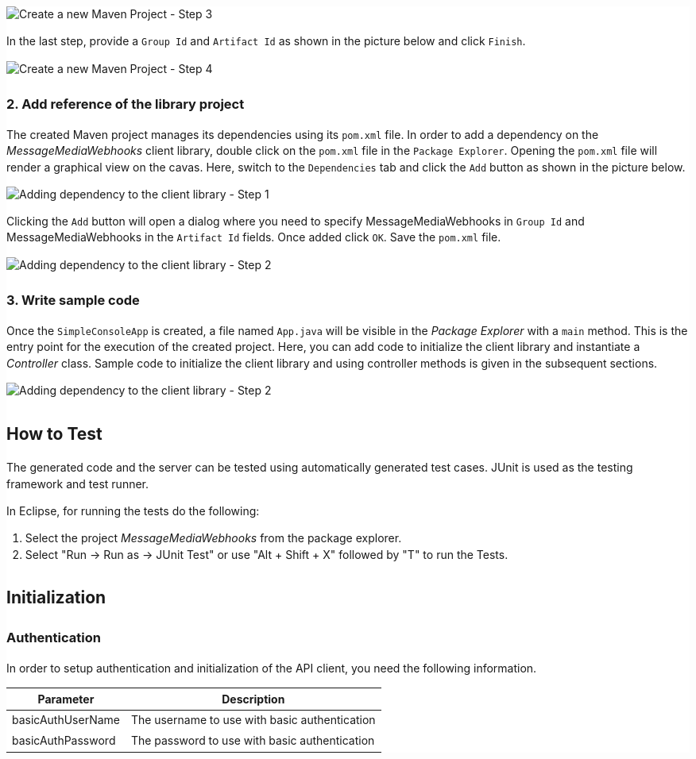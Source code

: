 ![Create a new Maven Project - Step 3](https://apidocs.io/illustration/java?step=createNewProject3&workspaceFolder=MessageMediaWebhooks-Java&workspaceName=MessageMediaWebhooks&projectName=MessageMediaWebhooks&rootNamespace=com.messagemedia.webhooks)

In the last step, provide a ``` Group Id ``` and ``` Artifact Id ``` as shown in the picture below and click ``` Finish ```.

![Create a new Maven Project - Step 4](https://apidocs.io/illustration/java?step=createNewProject4&workspaceFolder=MessageMediaWebhooks-Java&workspaceName=MessageMediaWebhooks&projectName=MessageMediaWebhooks&rootNamespace=com.messagemedia.webhooks)

### 2. Add reference of the library project

The created Maven project manages its dependencies using its ``` pom.xml ``` file. In order to add a dependency on the *MessageMediaWebhooks* client library, double click on the ``` pom.xml ``` file in the ``` Package Explorer ```. Opening the ``` pom.xml ``` file will render a graphical view on the cavas. Here, switch to the ``` Dependencies ``` tab and click the ``` Add ``` button as shown in the picture below.

![Adding dependency to the client library - Step 1](https://apidocs.io/illustration/java?step=testProject0&workspaceFolder=MessageMediaWebhooks-Java&workspaceName=MessageMediaWebhooks&projectName=MessageMediaWebhooks&rootNamespace=com.messagemedia.webhooks)

Clicking the ``` Add ``` button will open a dialog where you need to specify MessageMediaWebhooks in ``` Group Id ``` and MessageMediaWebhooks in the ``` Artifact Id ``` fields. Once added click ``` OK ```. Save the ``` pom.xml ``` file.

![Adding dependency to the client library - Step 2](https://apidocs.io/illustration/java?step=testProject1&workspaceFolder=MessageMediaWebhooks-Java&workspaceName=MessageMediaWebhooks&projectName=MessageMediaWebhooks&rootNamespace=com.messagemedia.webhooks)

### 3. Write sample code

Once the ``` SimpleConsoleApp ``` is created, a file named ``` App.java ``` will be visible in the *Package Explorer* with a ``` main ``` method. This is the entry point for the execution of the created project.
Here, you can add code to initialize the client library and instantiate a *Controller* class. Sample code to initialize the client library and using controller methods is given in the subsequent sections.

![Adding dependency to the client library - Step 2](https://apidocs.io/illustration/java?step=testProject2&workspaceFolder=MessageMediaWebhooks-Java&workspaceName=MessageMediaWebhooks&projectName=MessageMediaWebhooks&rootNamespace=com.messagemedia.webhooks)

## How to Test

The generated code and the server can be tested using automatically generated test cases.
JUnit is used as the testing framework and test runner.

In Eclipse, for running the tests do the following:

1. Select the project *MessageMediaWebhooks* from the package explorer.
2. Select "Run -> Run as -> JUnit Test" or use "Alt + Shift + X" followed by "T" to run the Tests.

## Initialization

### Authentication
In order to setup authentication and initialization of the API client, you need the following information.

| Parameter | Description |
|-----------|-------------|
| basicAuthUserName | The username to use with basic authentication |
| basicAuthPassword | The password to use with basic authentication |
